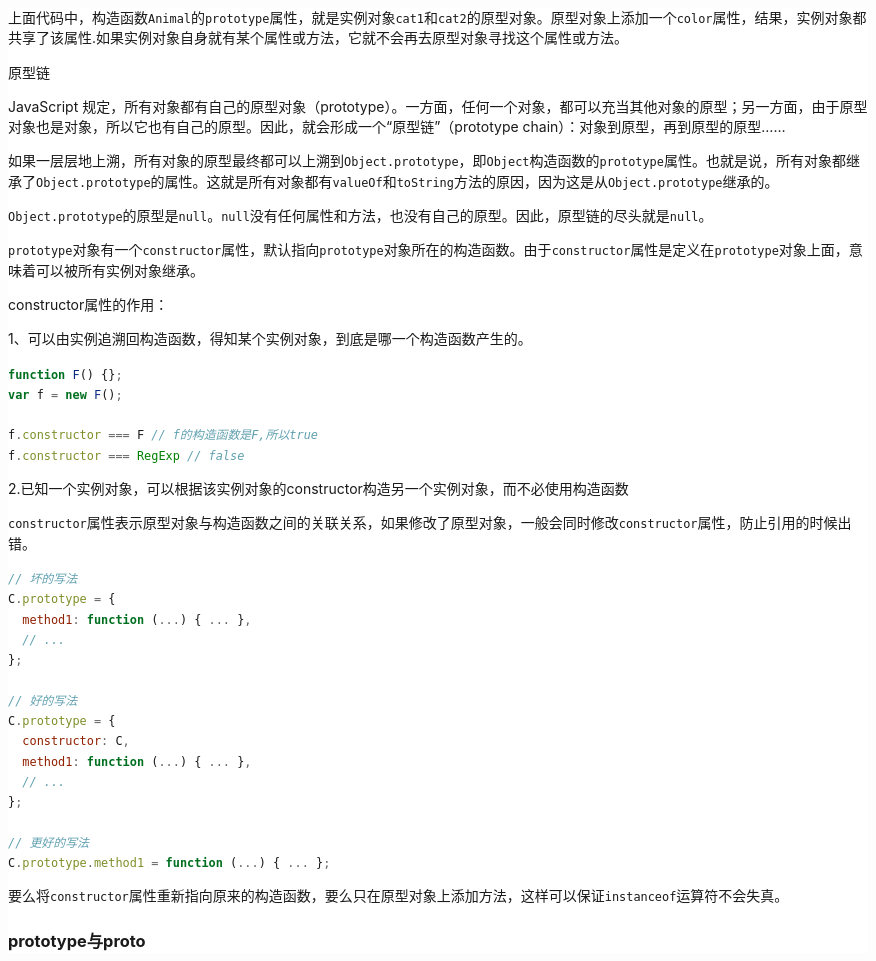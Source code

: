 上面代码中，构造函数`Animal`的`prototype`属性，就是实例对象`cat1`和`cat2`的原型对象。原型对象上添加一个`color`属性，结果，实例对象都共享了该属性.如果实例对象自身就有某个属性或方法，它就不会再去原型对象寻找这个属性或方法。

原型链

JavaScript 规定，所有对象都有自己的原型对象（prototype）。一方面，任何一个对象，都可以充当其他对象的原型；另一方面，由于原型对象也是对象，所以它也有自己的原型。因此，就会形成一个“原型链”（prototype chain）：对象到原型，再到原型的原型……

如果一层层地上溯，所有对象的原型最终都可以上溯到`Object.prototype`，即`Object`构造函数的`prototype`属性。也就是说，所有对象都继承了`Object.prototype`的属性。这就是所有对象都有`valueOf`和`toString`方法的原因，因为这是从`Object.prototype`继承的。

`Object.prototype`的原型是`null`。`null`没有任何属性和方法，也没有自己的原型。因此，原型链的尽头就是`null`。



`prototype`对象有一个`constructor`属性，默认指向`prototype`对象所在的构造函数。由于`constructor`属性是定义在`prototype`对象上面，意味着可以被所有实例对象继承。

constructor属性的作用：

1、可以由实例追溯回构造函数，得知某个实例对象，到底是哪一个构造函数产生的。

```javascript
function F() {};
var f = new F();

f.constructor === F // f的构造函数是F,所以true
f.constructor === RegExp // false
```

2.已知一个实例对象，可以根据该实例对象的constructor构造另一个实例对象，而不必使用构造函数

```javascript

```

`constructor`属性表示原型对象与构造函数之间的关联关系，如果修改了原型对象，一般会同时修改`constructor`属性，防止引用的时候出错。

```javascript
// 坏的写法
C.prototype = {
  method1: function (...) { ... },
  // ...
};

// 好的写法
C.prototype = {
  constructor: C,
  method1: function (...) { ... },
  // ...
};

// 更好的写法
C.prototype.method1 = function (...) { ... };
```

要么将`constructor`属性重新指向原来的构造函数，要么只在原型对象上添加方法，这样可以保证`instanceof`运算符不会失真。

### prototype与proto
